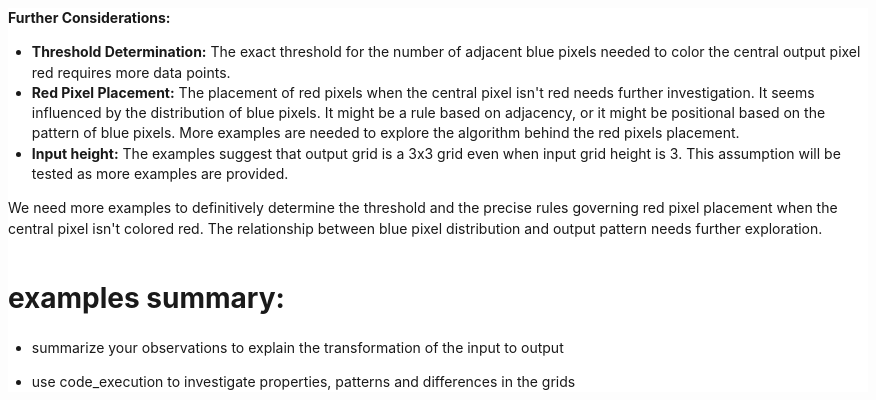 **Further Considerations:**

*   **Threshold Determination:**  The exact threshold for the number of adjacent blue pixels needed to color the central output pixel red requires more data points.
*   **Red Pixel Placement:** The placement of red pixels when the central pixel isn't red needs further investigation.  It seems influenced by the distribution of blue pixels.  It might be a rule based on adjacency, or it might be positional based on the pattern of blue pixels. More examples are needed to explore the algorithm behind the red pixels placement.
*   **Input height:** The examples suggest that output grid is a 3x3 grid even when input grid height is 3. This assumption will be tested as more examples are provided.



We need more examples to definitively determine the threshold and the precise rules governing red pixel placement when the central pixel isn't colored red.  The relationship between blue pixel distribution and output pattern needs further exploration.


# examples summary: 

- summarize your observations to explain the transformation of the input to output

- use code_execution to investigate properties, patterns and differences in the grids
